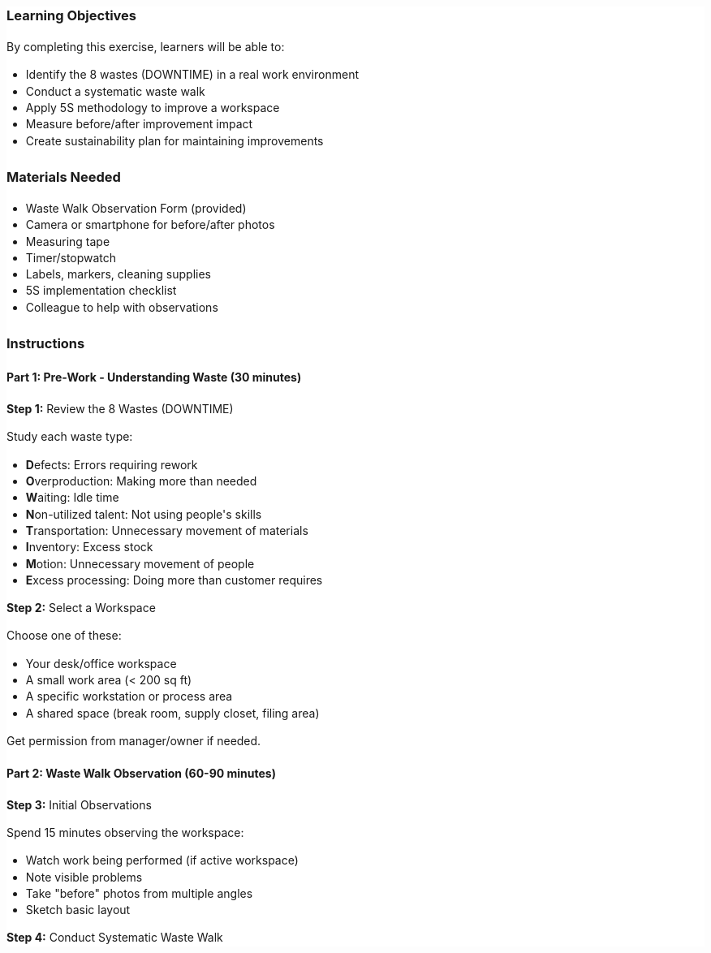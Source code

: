 ### Learning Objectives
By completing this exercise, learners will be able to:
- Identify the 8 wastes (DOWNTIME) in a real work environment
- Conduct a systematic waste walk
- Apply 5S methodology to improve a workspace
- Measure before/after improvement impact
- Create sustainability plan for maintaining improvements

### Materials Needed
- Waste Walk Observation Form (provided)
- Camera or smartphone for before/after photos
- Measuring tape
- Timer/stopwatch
- Labels, markers, cleaning supplies
- 5S implementation checklist
- Colleague to help with observations

### Instructions

#### Part 1: Pre-Work - Understanding Waste (30 minutes)

**Step 1:** Review the 8 Wastes (DOWNTIME)

Study each waste type:
- **D**efects: Errors requiring rework
- **O**verproduction: Making more than needed
- **W**aiting: Idle time
- **N**on-utilized talent: Not using people's skills
- **T**ransportation: Unnecessary movement of materials
- **I**nventory: Excess stock
- **M**otion: Unnecessary movement of people
- **E**xcess processing: Doing more than customer requires

**Step 2:** Select a Workspace

Choose one of these:
- Your desk/office workspace
- A small work area (< 200 sq ft)
- A specific workstation or process area
- A shared space (break room, supply closet, filing area)

Get permission from manager/owner if needed.

#### Part 2: Waste Walk Observation (60-90 minutes)

**Step 3:** Initial Observations

Spend 15 minutes observing the workspace:
- Watch work being performed (if active workspace)
- Note visible problems
- Take "before" photos from multiple angles
- Sketch basic layout

**Step 4:** Conduct Systematic Waste Walk
